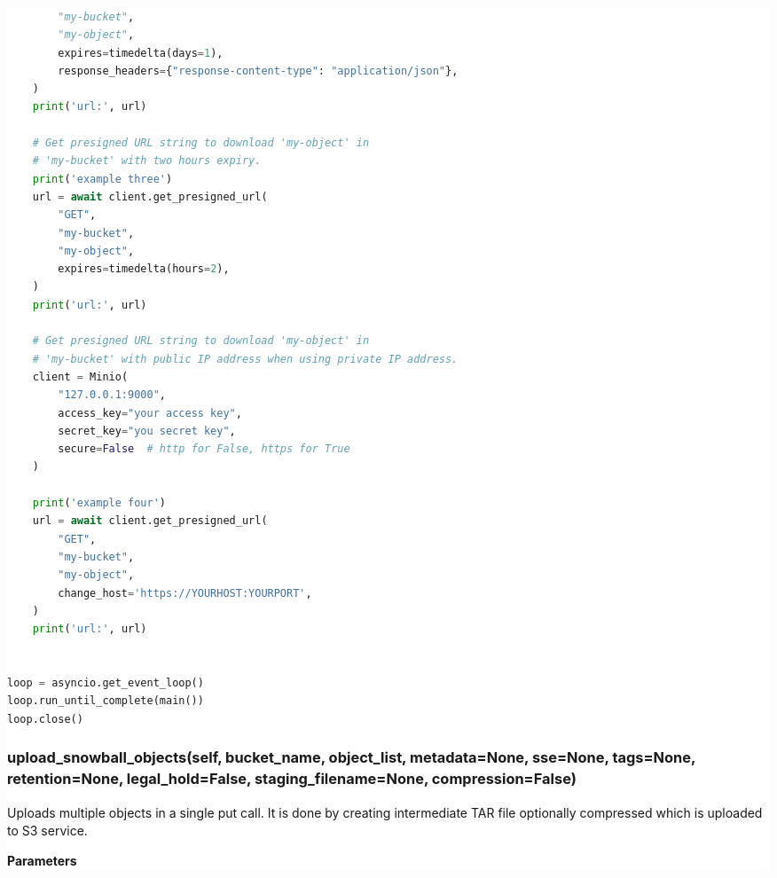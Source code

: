 ```py
        "my-bucket",
        "my-object",
        expires=timedelta(days=1),
        response_headers={"response-content-type": "application/json"},
    )
    print('url:', url)

    # Get presigned URL string to download 'my-object' in
    # 'my-bucket' with two hours expiry.
    print('example three')
    url = await client.get_presigned_url(
        "GET",
        "my-bucket",
        "my-object",
        expires=timedelta(hours=2),
    )
    print('url:', url)

    # Get presigned URL string to download 'my-object' in
    # 'my-bucket' with public IP address when using private IP address.
    client = Minio(
        "127.0.0.1:9000",
        access_key="your access key",
        secret_key="you secret key",
        secure=False  # http for False, https for True
    )

    print('example four')
    url = await client.get_presigned_url(
        "GET",
        "my-bucket",
        "my-object",
        change_host='https://YOURHOST:YOURPORT',
    )
    print('url:', url)
    

loop = asyncio.get_event_loop()
loop.run_until_complete(main())
loop.close()
```

<a id="upload_snowball_objects"></a>

### upload_snowball_objects(self, bucket_name, object_list, metadata=None, sse=None, tags=None, retention=None, legal_hold=False, staging_filename=None, compression=False)

Uploads multiple objects in a single put call. It is done by creating intermediate TAR file optionally compressed which is uploaded to S3 service.

__Parameters__
